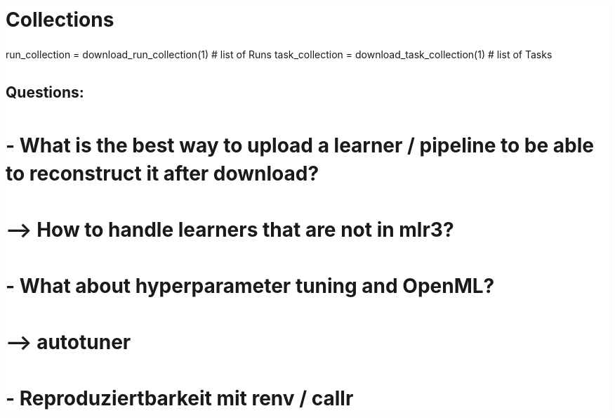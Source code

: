 # Collections
run_collection = download_run_collection(1) # list of Runs
task_collection = download_task_collection(1) # list of Tasks






## Questions:
# - What is the best way to upload a learner / pipeline to be able to reconstruct it after download?
#   --> How to handle learners that are not in mlr3?
# - What about hyperparameter tuning and OpenML?
# --> autotuner
# - Reproduziertbarkeit mit renv / callr
